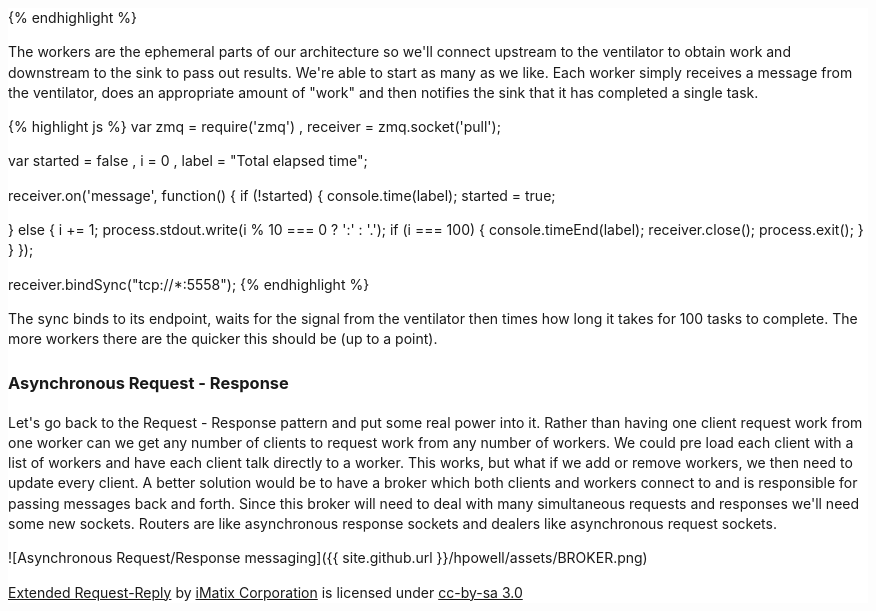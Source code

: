 {% endhighlight %}

The workers are the ephemeral parts of our architecture so we'll connect upstream to the ventilator to obtain work and downstream to the sink to pass out results.  We're able to start as many as we like.  Each worker simply receives a message from the ventilator, does an appropriate amount of "work" and then notifies the sink that it has completed a single task.

{% highlight js %}
var zmq = require('zmq')
  , receiver = zmq.socket('pull');

var started = false
  , i = 0
  , label = "Total elapsed time";

receiver.on('message', function() {
  if (!started) {
    console.time(label);
    started = true;

  } else {
    i += 1;
    process.stdout.write(i % 10 === 0 ? ':' : '.');
    if (i === 100) {
      console.timeEnd(label);
      receiver.close();
      process.exit();
    }
  }
});

receiver.bindSync("tcp://*:5558");
{% endhighlight %}

The sync binds to its endpoint, waits for the signal from the ventilator then times how long it takes for 100 tasks to complete.  The more workers there are the quicker this should be (up to a point).

### Asynchronous Request - Response ###
Let's go back to the Request - Response pattern and put some real power into it.  Rather than having one client request work from one worker can we get any number of clients to request work from any number of workers.  We could pre load each client with a list of workers and have each client talk directly to a worker.  This works, but what if we add or remove workers, we then need to update every client.  A better solution would be to have a broker which both clients and workers connect to and is responsible for passing messages back and forth.
Since this broker will need to deal with many simultaneous requests and responses we'll need some new sockets.  Routers are like asynchronous response sockets and dealers like asynchronous request sockets.

![Asynchronous Request/Response messaging]({{ site.github.url }}/hpowell/assets/BROKER.png)

[Extended Request-Reply](https://github.com/imatix/zguide/raw/master/images/fig16.png) by [iMatix Corporation](http://www.imatix.com/) is licensed under [cc-by-sa 3.0](http://creativecommons.org/licenses/by-sa/3.0/)

